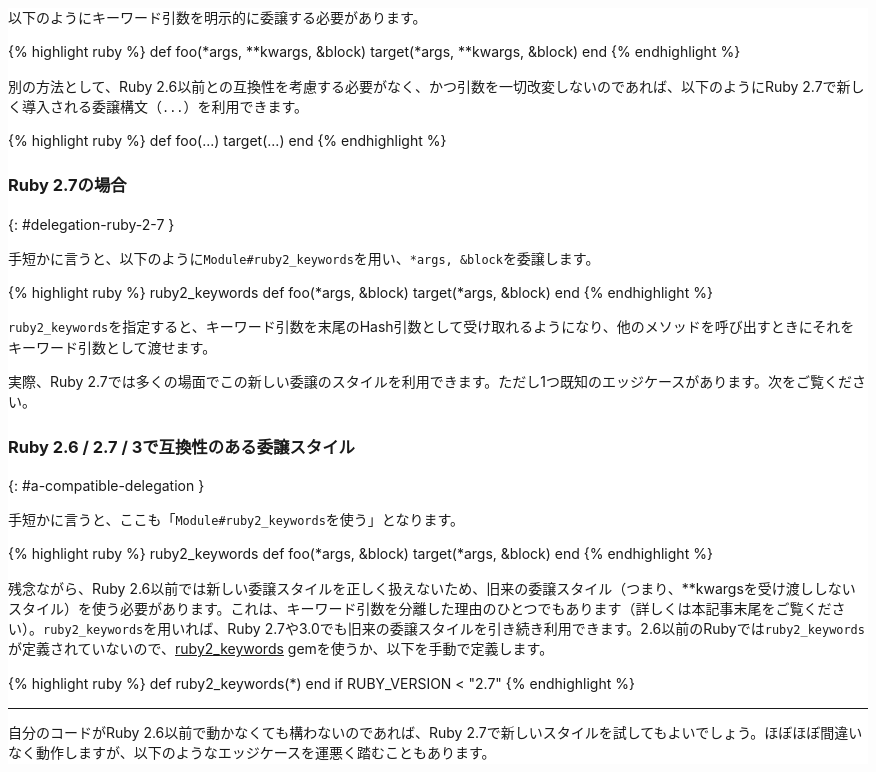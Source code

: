 以下のようにキーワード引数を明示的に委譲する必要があります。

{% highlight ruby %}
def foo(*args, **kwargs, &block)
  target(*args, **kwargs, &block)
end
{% endhighlight %}

別の方法として、Ruby 2.6以前との互換性を考慮する必要がなく、かつ引数を一切改変しないのであれば、以下のようにRuby 2.7で新しく導入される委譲構文（`...`）を利用できます。

{% highlight ruby %}
def foo(...)
  target(...)
end
{% endhighlight %}

### Ruby 2.7の場合
{: #delegation-ruby-2-7 }

手短かに言うと、以下のように`Module#ruby2_keywords`を用い、`*args, &block`を委譲します。

{% highlight ruby %}
ruby2_keywords def foo(*args, &block)
  target(*args, &block)
end
{% endhighlight %}

`ruby2_keywords`を指定すると、キーワード引数を末尾のHash引数として受け取れるようになり、他のメソッドを呼び出すときにそれをキーワード引数として渡せます。

実際、Ruby 2.7では多くの場面でこの新しい委譲のスタイルを利用できます。ただし1つ既知のエッジケースがあります。次をご覧ください。

### Ruby 2.6 / 2.7 / 3で互換性のある委譲スタイル
{: #a-compatible-delegation }

手短かに言うと、ここも「`Module#ruby2_keywords`を使う」となります。

{% highlight ruby %}
ruby2_keywords def foo(*args, &block)
  target(*args, &block)
end
{% endhighlight %}

残念ながら、Ruby 2.6以前では新しい委譲スタイルを正しく扱えないため、旧来の委譲スタイル（つまり、**kwargsを受け渡ししないスタイル）を使う必要があります。これは、キーワード引数を分離した理由のひとつでもあります（詳しくは本記事末尾をご覧ください）。`ruby2_keywords`を用いれば、Ruby 2.7や3.0でも旧来の委譲スタイルを引き続き利用できます。2.6以前のRubyでは`ruby2_keywords`が定義されていないので、[ruby2_keywords](https://rubygems.org/gems/ruby2_keywords) gemを使うか、以下を手動で定義します。

{% highlight ruby %}
def ruby2_keywords(*)
end if RUBY_VERSION < "2.7"
{% endhighlight %}

---

自分のコードがRuby 2.6以前で動かなくても構わないのであれば、Ruby 2.7で新しいスタイルを試してもよいでしょう。ほぼほぼ間違いなく動作しますが、以下のようなエッジケースを運悪く踏むこともあります。
